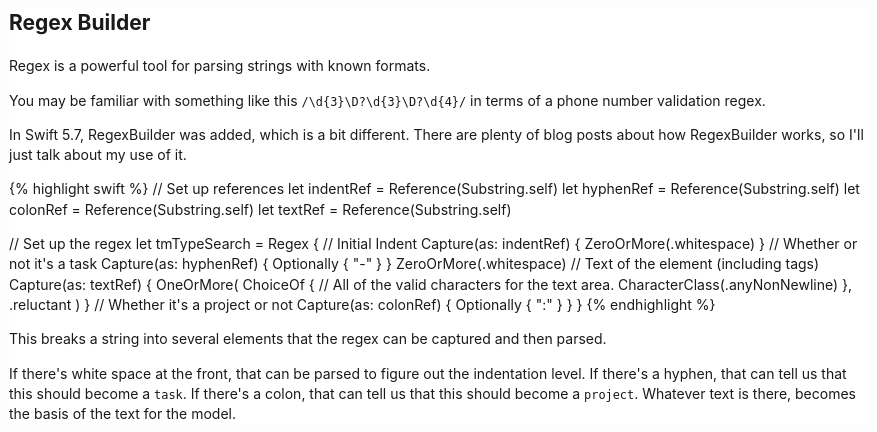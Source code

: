 ## Regex Builder

Regex is a powerful tool for parsing strings with known formats.
 
You may be familiar with something like this `/\d{3}\D?\d{3}\D?\d{4}/` in terms of a phone number validation regex.

In Swift 5.7, RegexBuilder was added, which is a bit different. There are plenty of blog posts about how RegexBuilder works, so I'll just talk about my use of it.

{% highlight swift %}
// Set up references
let indentRef = Reference(Substring.self)
let hyphenRef = Reference(Substring.self)
let colonRef = Reference(Substring.self)
let textRef = Reference(Substring.self)

// Set up the regex
let tmTypeSearch = Regex {
	// Initial Indent
	Capture(as: indentRef) {
		ZeroOrMore(.whitespace)
	}
	// Whether or not it's a task
	Capture(as: hyphenRef) {
		Optionally {
			"-"
		}
	}
	ZeroOrMore(.whitespace)
	// Text of the element (including tags)
	Capture(as: textRef) {
		OneOrMore(
			ChoiceOf {
				// All of the valid characters for the text area.
				CharacterClass(.anyNonNewline)
			}, .reluctant
		)
	}
	// Whether it's a project or not
	Capture(as: colonRef) {
		Optionally {
			":"
		}
	}
}
{% endhighlight %}

This breaks a string into several elements that the regex can be captured and then parsed.

If there's white space at the front, that can be parsed to figure out the indentation level.
If there's a hyphen, that can tell us that this should become a `task`.
If there's a colon, that can tell us that this should become a `project`.
Whatever text is there, becomes the basis of the text for the model.
